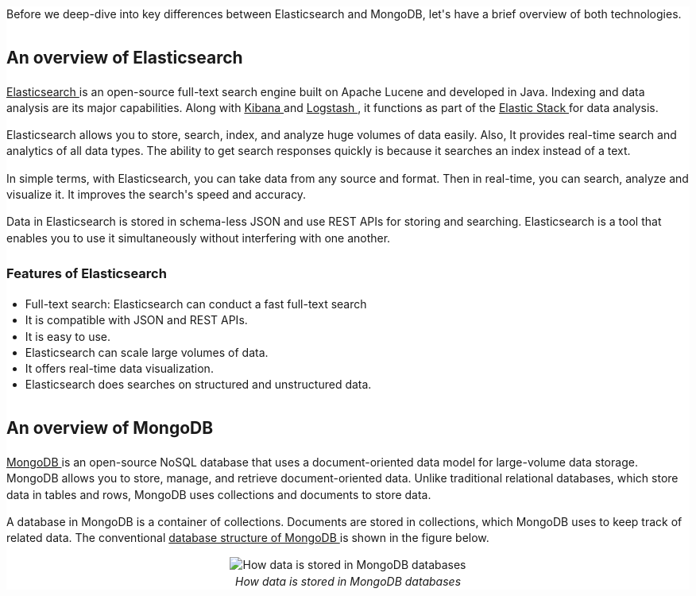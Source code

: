 



Before we deep-dive into key differences between Elasticsearch and MongoDB, let's have a brief overview of both technologies.

## An overview of Elasticsearch

<a href = "https://www.elastic.co/guide/index.html" rel="noopener noreferrer nofollow" target="_blank" > Elasticsearch </a> is an open-source full-text search engine built on Apache Lucene and developed in Java. Indexing and data analysis are its major capabilities. Along with <a href = "https://www.elastic.co/kibana/" rel="noopener noreferrer nofollow" target="_blank" > Kibana </a> and <a href = "https://www.elastic.co/logstash/" rel="noopener noreferrer nofollow" target="_blank" > Logstash </a>, it functions as part of the <a href = "https://www.elastic.co/elastic-stack/" rel="noopener noreferrer nofollow" target="_blank" > Elastic Stack </a> for data analysis.

Elasticsearch allows you to store, search, index, and analyze huge volumes of data easily. Also, It provides real-time search and analytics of all data types. The ability to get search responses quickly is because it searches an index instead of a text.

In simple terms, with Elasticsearch, you can take data from any source and format. Then in real-time, you can search, analyze and visualize it. It improves the search's speed and accuracy.

Data in Elasticsearch is stored in schema-less JSON and use REST APIs for storing and searching. Elasticsearch is a tool that enables you to use it simultaneously without interfering with one another.

### Features of Elasticsearch

- Full-text search: Elasticsearch can conduct a fast full-text search
- It is compatible with JSON and REST APIs.
- It is easy to use.
- Elasticsearch can scale large volumes of data.
- It offers real-time data visualization.
- Elasticsearch does searches on structured and unstructured data.

## An overview of MongoDB

<a href = "https://www.mongodb.com/docs/manual/introduction/" rel="noopener noreferrer nofollow" target="_blank" > MongoDB </a> is an open-source NoSQL database that uses a document-oriented data model for large-volume data storage. MongoDB allows you to store, manage, and retrieve document-oriented data. Unlike traditional relational databases, which store data in tables and rows, MongoDB uses collections and documents to store data.

A database in MongoDB is a container of collections. Documents are stored in collections, which MongoDB uses to keep track of related data. The conventional <a href = "https://www.mongodb.com/docs/manual/core/databases-and-collections/" rel="noopener noreferrer nofollow" target="_blank" > database structure of MongoDB </a> is shown in the figure below.

<figure data-zoomable align='center'>
    <img src="/img/blog/2023/01/mongodb-database.webp" alt="How data is stored in MongoDB databases"/>
    <figcaption><i>How data is stored in MongoDB databases</i></figcaption>
</figure>
